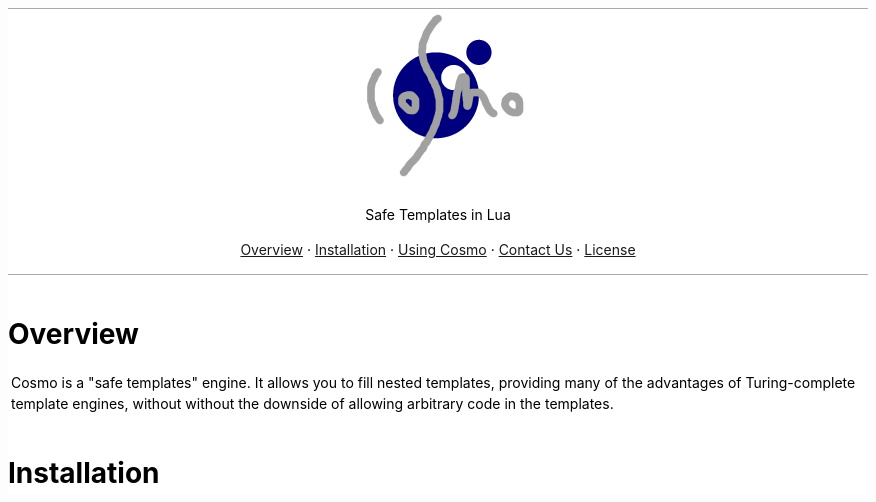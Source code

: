 <html>
 <head>
  <meta http-equiv="Content-Type" content="text/html; charset=utf-8"/>
  <meta name="description" content="Cosmo: Safe Templates in Lua">
  <meta name="keywords" content="Lua, Cosmo, safe templates">
  <title>Cosmo</title>
  <style type="text/css">
    body { color:#000; background:#fff; }
    #header { width:100%;
       text-align:center;  
       border-top:solid #aaa 1px;
       border-bottom:solid #aaa 1px;
    }
    #header p { margin-left:0; }
    p { margin-left:3px; }
    pre { background-color:#ffe; white-space:pre; padding-left:3ex; border-left: 1px solid gray; margin-left: 10px}
  </style>
</head>
<body>
 <div id="header">
  <img border=0 alt="Cosmo Logo" src="cosmo.png"/>
  <p>Safe Templates in Lua</p>
  <p>
   <a href="#Overview">Overview</a> &middot;
   <a href="#Installation">Installation</a> &middot;
   <a href="#Using">Using Cosmo</a> &middot;
   <a href="#Contact">Contact Us</a> &middot;
   <a href="#License">License</a> 

  </p>
 </div>

<a name="Overview"></a> Overview
=================================================

Cosmo is a "safe templates" engine.  It allows you to fill nested
templates, providing many of the advantages of Turing-complete
template engines, without without the downside of allowing arbitrary
code in the templates.

<a name="Overview"></a>Installation
=================================================
